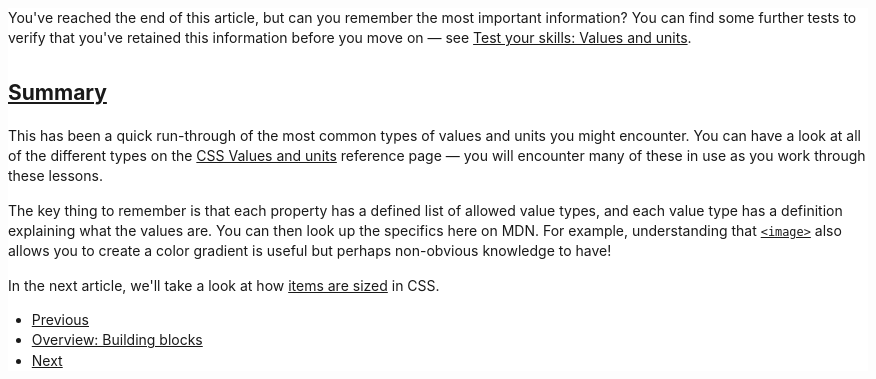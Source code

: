 You've reached the end of this article, but can you remember the most important information? You can find some further tests to verify that you've retained this information before you move on — see [Test your skills: Values and units](https://developer.mozilla.org/en-US/docs/Learn/CSS/Building_blocks/Values_tasks).

## [Summary](#summary)

This has been a quick run-through of the most common types of values and units you might encounter. You can have a look at all of the different types on the [CSS Values and units](https://developer.mozilla.org/en-US/docs/Web/CSS/CSS_Values_and_Units) reference page — you will encounter many of these in use as you work through these lessons.

The key thing to remember is that each property has a defined list of allowed value types, and each value type has a definition explaining what the values are. You can then look up the specifics here on MDN. For example, understanding that [`<image>`](https://developer.mozilla.org/en-US/docs/Web/CSS/image) also allows you to create a color gradient is useful but perhaps non-obvious knowledge to have!

In the next article, we'll take a look at how [items are sized](https://developer.mozilla.org/en-US/docs/Learn/CSS/Building_blocks/Sizing_items_in_CSS) in CSS.

* [Previous](https://developer.mozilla.org/en-US/docs/Learn/CSS/Building_blocks/Overflowing_content)
* [Overview: Building blocks](https://developer.mozilla.org/en-US/docs/Learn/CSS/Building_blocks)
* [Next](https://developer.mozilla.org/en-US/docs/Learn/CSS/Building_blocks/Sizing_items_in_CSS)
